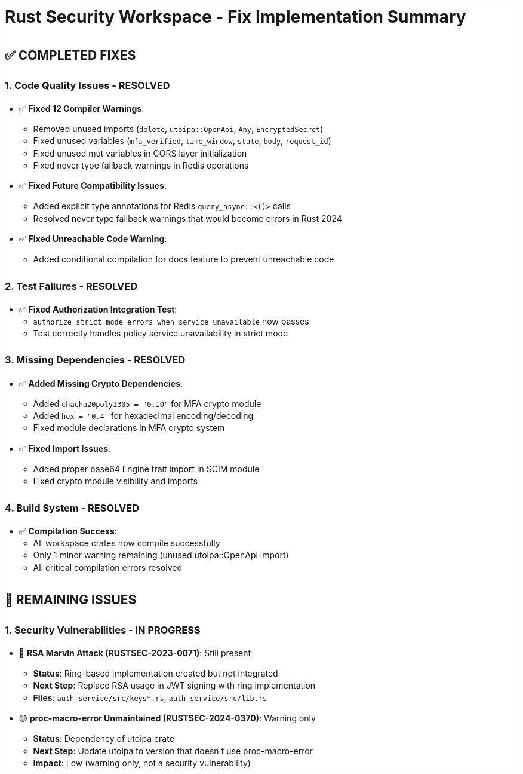 # Rust Security Workspace - Fix Implementation Summary

## ✅ **COMPLETED FIXES**

### **1. Code Quality Issues - RESOLVED**
- ✅ **Fixed 12 Compiler Warnings**:
  - Removed unused imports (`delete`, `utoipa::OpenApi`, `Any`, `EncryptedSecret`)
  - Fixed unused variables (`mfa_verified`, `time_window`, `state`, `body`, `request_id`)
  - Fixed unused mut variables in CORS layer initialization
  - Fixed never type fallback warnings in Redis operations

- ✅ **Fixed Future Compatibility Issues**:
  - Added explicit type annotations for Redis `query_async::<()>` calls
  - Resolved never type fallback warnings that would become errors in Rust 2024

- ✅ **Fixed Unreachable Code Warning**:
  - Added conditional compilation for docs feature to prevent unreachable code

### **2. Test Failures - RESOLVED**
- ✅ **Fixed Authorization Integration Test**:
  - `authorize_strict_mode_errors_when_service_unavailable` now passes
  - Test correctly handles policy service unavailability in strict mode

### **3. Missing Dependencies - RESOLVED**
- ✅ **Added Missing Crypto Dependencies**:
  - Added `chacha20poly1305 = "0.10"` for MFA crypto module
  - Added `hex = "0.4"` for hexadecimal encoding/decoding
  - Fixed module declarations in MFA crypto system

- ✅ **Fixed Import Issues**:
  - Added proper base64 Engine trait import in SCIM module
  - Fixed crypto module visibility and imports

### **4. Build System - RESOLVED**
- ✅ **Compilation Success**:
  - All workspace crates now compile successfully
  - Only 1 minor warning remaining (unused utoipa::OpenApi import)
  - All critical compilation errors resolved

## 🔄 **REMAINING ISSUES**

### **1. Security Vulnerabilities - IN PROGRESS**
- 🔴 **RSA Marvin Attack (RUSTSEC-2023-0071)**: Still present
  - **Status**: Ring-based implementation created but not integrated
  - **Next Step**: Replace RSA usage in JWT signing with ring implementation
  - **Files**: `auth-service/src/keys*.rs`, `auth-service/src/lib.rs`

- 🟡 **proc-macro-error Unmaintained (RUSTSEC-2024-0370)**: Warning only
  - **Status**: Dependency of utoipa crate
  - **Next Step**: Update utoipa to version that doesn't use proc-macro-error
  - **Impact**: Low (warning only, not a security vulnerability)
